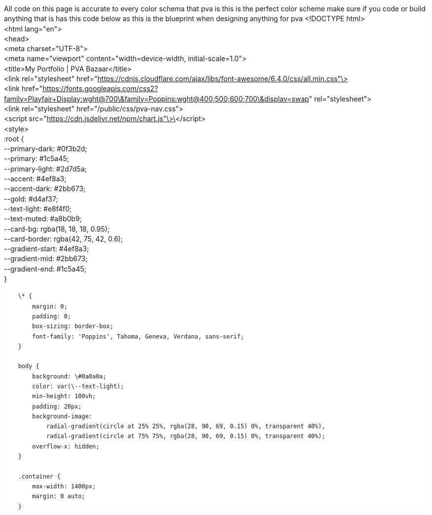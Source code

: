 All code on this page is accurate to every color schema that pva is this is the perfect color scheme make sure if you code or build anything that is has this code below as this is the blueprint when designing anything for pva  \<\!DOCTYPE html\>  
\<html lang\="en"\>  
\<head\>  
    \<meta charset\="UTF-8"\>  
    \<meta name\="viewport" content\="width=device-width, initial-scale=1.0"\>  
    \<title\>My Portfolio | PVA Bazaar\</title\>  
    \<link rel\="stylesheet" href\="https://cdnjs.cloudflare.com/ajax/libs/font-awesome/6.4.0/css/all.min.css"\>  
    \<link href\="https://fonts.googleapis.com/css2?family=Playfair+Display:wght@700\&family=Poppins:wght@400;500;600;700\&display=swap" rel\="stylesheet"\>  
    \<link rel\="stylesheet" href\="/public/css/pva-nav.css"\>  
    \<script src\="https://cdn.jsdelivr.net/npm/chart.js"\>\</script\>  
    \<style\>  
        :root {  
            \--primary-dark: \#0f3b2d;  
            \--primary: \#1c5a45;  
            \--primary-light: \#2d7d5a;  
            \--accent: \#4ef8a3;  
            \--accent-dark: \#2bb673;  
            \--gold: \#d4af37;  
            \--text-light: \#e8f4f0;  
            \--text-muted: \#a8b0b9;  
            \--card-bg: rgba(18, 18, 18, 0.95);  
            \--card-border: rgba(42, 75, 42, 0.6);  
            \--gradient-start: \#4ef8a3;  
            \--gradient-mid: \#2bb673;  
            \--gradient-end: \#1c5a45;  
        }

        \* {  
            margin: 0;  
            padding: 0;  
            box-sizing: border-box;  
            font-family: 'Poppins', Tahoma, Geneva, Verdana, sans-serif;  
        }  
         
        body {  
            background: \#0a0a0a;  
            color: var(\--text-light);  
            min-height: 100vh;  
            padding: 20px;  
            background-image:  
                radial-gradient(circle at 25% 25%, rgba(28, 90, 69, 0.15) 0%, transparent 40%),  
                radial-gradient(circle at 75% 75%, rgba(28, 90, 69, 0.15) 0%, transparent 40%);  
            overflow-x: hidden;  
        }  
         
        .container {  
            max-width: 1400px;  
            margin: 0 auto;  
        }  
         